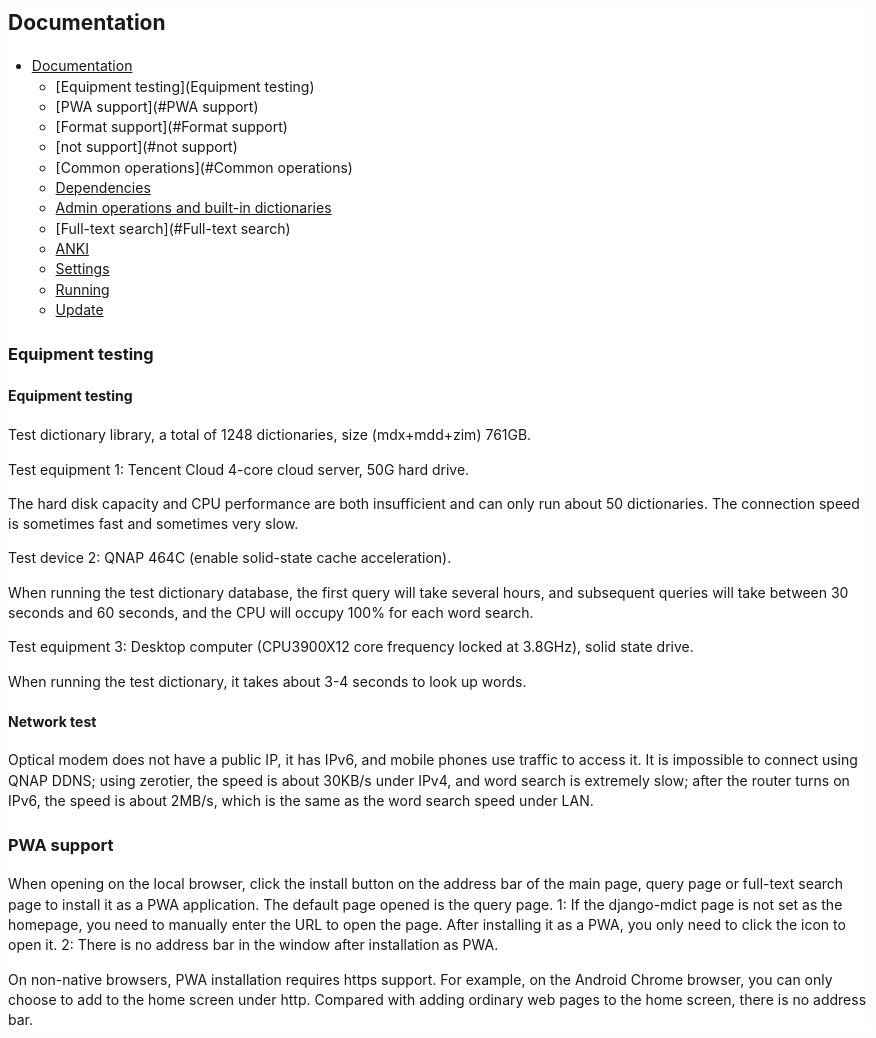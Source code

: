 ## Documentation

- [Documentation](#Documentation)
  * [Equipment testing](Equipment testing)
  * [PWA support](#PWA support)
  * [Format support](#Format support)
  * [not support](#not support)
  * [Common operations](#Common operations)
  * [Dependencies](#Dependencies)
  * [Admin operations and built-in dictionaries](#admin操作和内置词典)
  * [Full-text search](#Full-text search)
  * [ANKI](#ANKI)
  * [Settings](#Settings)
  * [Running](#Running)
  * [Update](#Update)

### Equipment testing

#### Equipment testing

Test dictionary library, a total of 1248 dictionaries, size (mdx+mdd+zim) 761GB.

Test equipment 1: Tencent Cloud 4-core cloud server, 50G hard drive.

The hard disk capacity and CPU performance are both insufficient and can only run about 50 dictionaries. The connection speed is sometimes fast and sometimes very slow.

Test device 2: QNAP 464C (enable solid-state cache acceleration).

When running the test dictionary database, the first query will take several hours, and subsequent queries will take between 30 seconds and 60 seconds, and the CPU will occupy 100% for each word search.

Test equipment 3: Desktop computer (CPU3900X12 core frequency locked at 3.8GHz), solid state drive.

When running the test dictionary, it takes about 3-4 seconds to look up words.

#### Network test

Optical modem does not have a public IP, it has IPv6, and mobile phones use traffic to access it. It is impossible to connect using QNAP DDNS; using zerotier, the speed is about 30KB/s under IPv4, and word search is extremely slow; after the router turns on IPv6, the speed is about 2MB/s, which is the same as the word search speed under LAN.


### PWA support

When opening on the local browser, click the install button on the address bar of the main page, query page or full-text search page to install it as a PWA application. The default page opened is the query page. 1: If the django-mdict page is not set as the homepage, you need to manually enter the URL to open the page. After installing it as a PWA, you only need to click the icon to open it. 2: There is no address bar in the window after installation as PWA.

On non-native browsers, PWA installation requires https support. For example, on the Android Chrome browser, you can only choose to add to the home screen under http. Compared with adding ordinary web pages to the home screen, there is no address bar.
